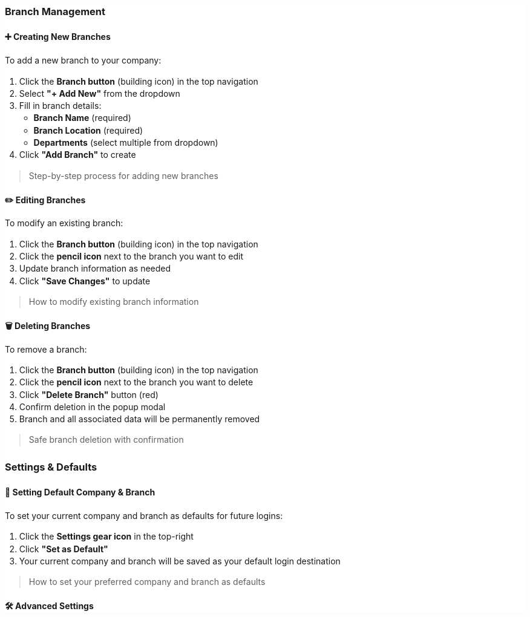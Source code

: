 ### Branch Management

#### ➕ Creating New Branches

To add a new branch to your company:

1. Click the **Branch button** (building icon) in the top navigation
2. Select **"+ Add New"** from the dropdown
3. Fill in branch details:
   - **Branch Name** (required)
   - **Branch Location** (required)
   - **Departments** (select multiple from dropdown)
4. Click **"Add Branch"** to create



> Step-by-step process for adding new branches

#### ✏️ Editing Branches

To modify an existing branch:

1. Click the **Branch button** (building icon) in the top navigation
2. Click the **pencil icon** next to the branch you want to edit
3. Update branch information as needed
4. Click **"Save Changes"** to update



> How to modify existing branch information

#### 🗑️ Deleting Branches

To remove a branch:

1. Click the **Branch button** (building icon) in the top navigation
2. Click the **pencil icon** next to the branch you want to delete
3. Click **"Delete Branch"** button (red)
4. Confirm deletion in the popup modal
5. Branch and all associated data will be permanently removed



> Safe branch deletion with confirmation

### Settings & Defaults

#### 🔧 Setting Default Company & Branch

To set your current company and branch as defaults for future logins:

1. Click the **Settings gear icon** in the top-right
2. Click **"Set as Default"**
3. Your current company and branch will be saved as your default login destination



> How to set your preferred company and branch as defaults

#### 🛠️ Advanced Settings
